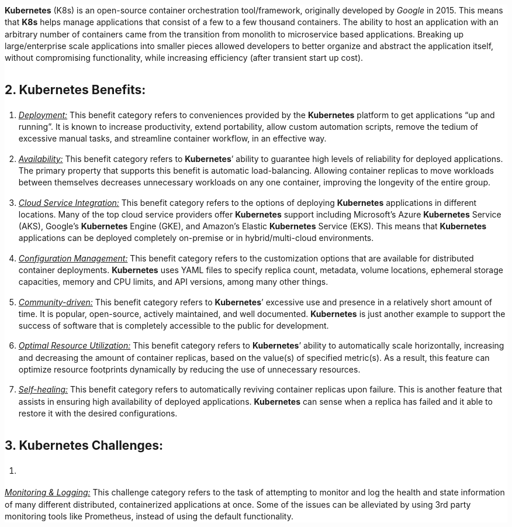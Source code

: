 **Kubernetes** (K8s) is an open-source container orchestration tool/framework, originally developed by *Google* in 2015. This means that **K8s** helps manage applications that consist of a few to a few thousand containers. The ability to host an application with an arbitrary number of containers came from the transition from monolith to microservice based applications. Breaking up large/enterprise scale applications into smaller pieces allowed developers to better organize and abstract the application itself, without compromising functionality, while increasing efficiency (after transient start up cost).


## 2. Kubernetes Benefits: 

1. <ins>*Deployment:*</ins> This benefit category refers to conveniences provided by the **Kubernetes** platform to get applications “up and running”. It is known to increase productivity, extend portability, allow custom automation scripts, remove the tedium of excessive manual tasks, and streamline container workflow, in an effective way.

1. <ins>*Availability:*</ins> This benefit category refers to **Kubernetes**’ ability to guarantee high levels of reliability for deployed applications. The primary property that supports this benefit is automatic load-balancing. Allowing container replicas to move workloads between themselves decreases unnecessary workloads on any one container, improving the longevity of the entire group.

1. <ins>*Cloud Service Integration:*</ins> This benefit category refers to the options of deploying **Kubernetes** applications in different locations. Many of the top cloud service providers offer **Kubernetes** support including Microsoft’s Azure **Kubernetes** Service (AKS), Google’s **Kubernetes** Engine (GKE), and Amazon’s Elastic **Kubernetes** Service (EKS). This means that **Kubernetes** applications can be deployed completely on-premise or in hybrid/multi-cloud environments.

1. <ins>*Configuration Management:*</ins> This benefit category refers to the customization options that are available for distributed container deployments. **Kubernetes** uses YAML files to specify replica count, metadata, volume locations, ephemeral storage capacities, memory and CPU limits, and API versions, among many other things.

1. <ins>*Community-driven:*</ins> This benefit category refers to **Kubernetes**’ excessive use and presence in a relatively short amount of time. It is popular, open-source, actively maintained, and well documented. **Kubernetes** is just another example to support the success of software that is completely accessible to the public for development.

1. <ins>*Optimal Resource Utilization:*</ins> This benefit category refers to **Kubernetes**’ ability to automatically scale horizontally, increasing and decreasing the amount of container replicas, based on the value(s) of specified metric(s). As a result, this feature can optimize resource footprints dynamically by reducing the use of unnecessary resources.

1. <ins>*Self-healing:*</ins> This benefit category refers to automatically reviving container replicas upon failure. This is another feature that assists in ensuring high availability of deployed applications. **Kubernetes** can sense when a replica has failed and it able to restore it with the desired configurations.


## 3. Kubernetes Challenges:

1. <div style="text-align: justify">
<ins>*Monitoring & Logging:*</ins> This challenge category refers to the task of attempting to monitor and log the health and state information of many different distributed, containerized applications at once. Some of the issues can be alleviated by using 3rd party monitoring tools like Prometheus, instead of using the default functionality.
</div>
